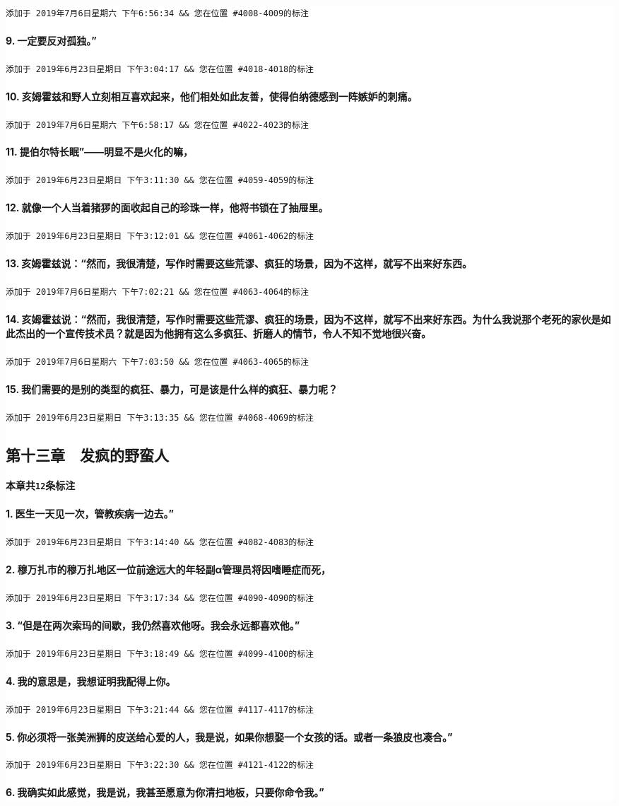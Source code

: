     添加于 2019年7月6日星期六 下午6:56:34 && 您在位置 #4008-4009的标注

#### 9. 一定要反对孤独。”

    添加于 2019年6月23日星期日 下午3:04:17 && 您在位置 #4018-4018的标注

#### 10. 亥姆霍兹和野人立刻相互喜欢起来，他们相处如此友善，使得伯纳德感到一阵嫉妒的刺痛。

    添加于 2019年7月6日星期六 下午6:58:17 && 您在位置 #4022-4023的标注

#### 11. 提伯尔特长眠”——明显不是火化的嘛，

    添加于 2019年6月23日星期日 下午3:11:30 && 您在位置 #4059-4059的标注

#### 12. 就像一个人当着猪猡的面收起自己的珍珠一样，他将书锁在了抽屉里。

    添加于 2019年6月23日星期日 下午3:12:01 && 您在位置 #4061-4062的标注

#### 13. 亥姆霍兹说：“然而，我很清楚，写作时需要这些荒谬、疯狂的场景，因为不这样，就写不出来好东西。

    添加于 2019年7月6日星期六 下午7:02:21 && 您在位置 #4063-4064的标注

#### 14. 亥姆霍兹说：“然而，我很清楚，写作时需要这些荒谬、疯狂的场景，因为不这样，就写不出来好东西。为什么我说那个老死的家伙是如此杰出的一个宣传技术员？就是因为他拥有这么多疯狂、折磨人的情节，令人不知不觉地很兴奋。

    添加于 2019年7月6日星期六 下午7:03:50 && 您在位置 #4063-4065的标注

#### 15. 我们需要的是别的类型的疯狂、暴力，可是该是什么样的疯狂、暴力呢？

    添加于 2019年6月23日星期日 下午3:13:35 && 您在位置 #4068-4069的标注

## 第十三章　发疯的野蛮人

  **本章共`12`条标注**

#### 1. 医生一天见一次，管教疾病一边去。”

    添加于 2019年6月23日星期日 下午3:14:40 && 您在位置 #4082-4083的标注

#### 2. 穆万扎市的穆万扎地区一位前途远大的年轻副α管理员将因嗜睡症而死，

    添加于 2019年6月23日星期日 下午3:17:34 && 您在位置 #4090-4090的标注

#### 3. “但是在两次索玛的间歇，我仍然喜欢他呀。我会永远都喜欢他。”

    添加于 2019年6月23日星期日 下午3:18:49 && 您在位置 #4099-4100的标注

#### 4. 我的意思是，我想证明我配得上你。

    添加于 2019年6月23日星期日 下午3:21:44 && 您在位置 #4117-4117的标注

#### 5. 你必须将一张美洲狮的皮送给心爱的人，我是说，如果你想娶一个女孩的话。或者一条狼皮也凑合。”

    添加于 2019年6月23日星期日 下午3:22:30 && 您在位置 #4121-4122的标注

#### 6. 我确实如此感觉，我是说，我甚至愿意为你清扫地板，只要你命令我。”
